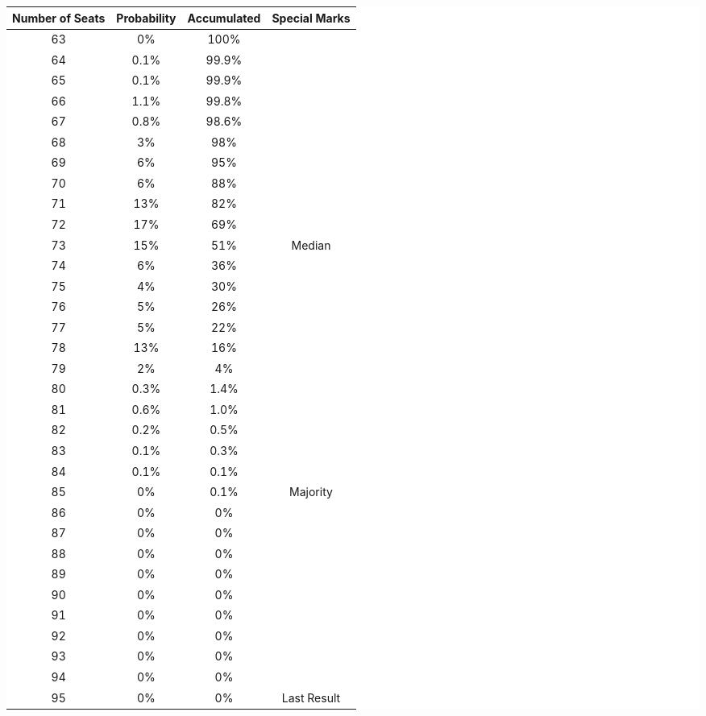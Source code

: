| Number of Seats | Probability | Accumulated | Special Marks |
|:---------------:|:-----------:|:-----------:|:-------------:|
| 63 | 0% | 100% |  |
| 64 | 0.1% | 99.9% |  |
| 65 | 0.1% | 99.9% |  |
| 66 | 1.1% | 99.8% |  |
| 67 | 0.8% | 98.6% |  |
| 68 | 3% | 98% |  |
| 69 | 6% | 95% |  |
| 70 | 6% | 88% |  |
| 71 | 13% | 82% |  |
| 72 | 17% | 69% |  |
| 73 | 15% | 51% | Median |
| 74 | 6% | 36% |  |
| 75 | 4% | 30% |  |
| 76 | 5% | 26% |  |
| 77 | 5% | 22% |  |
| 78 | 13% | 16% |  |
| 79 | 2% | 4% |  |
| 80 | 0.3% | 1.4% |  |
| 81 | 0.6% | 1.0% |  |
| 82 | 0.2% | 0.5% |  |
| 83 | 0.1% | 0.3% |  |
| 84 | 0.1% | 0.1% |  |
| 85 | 0% | 0.1% | Majority |
| 86 | 0% | 0% |  |
| 87 | 0% | 0% |  |
| 88 | 0% | 0% |  |
| 89 | 0% | 0% |  |
| 90 | 0% | 0% |  |
| 91 | 0% | 0% |  |
| 92 | 0% | 0% |  |
| 93 | 0% | 0% |  |
| 94 | 0% | 0% |  |
| 95 | 0% | 0% | Last Result |
